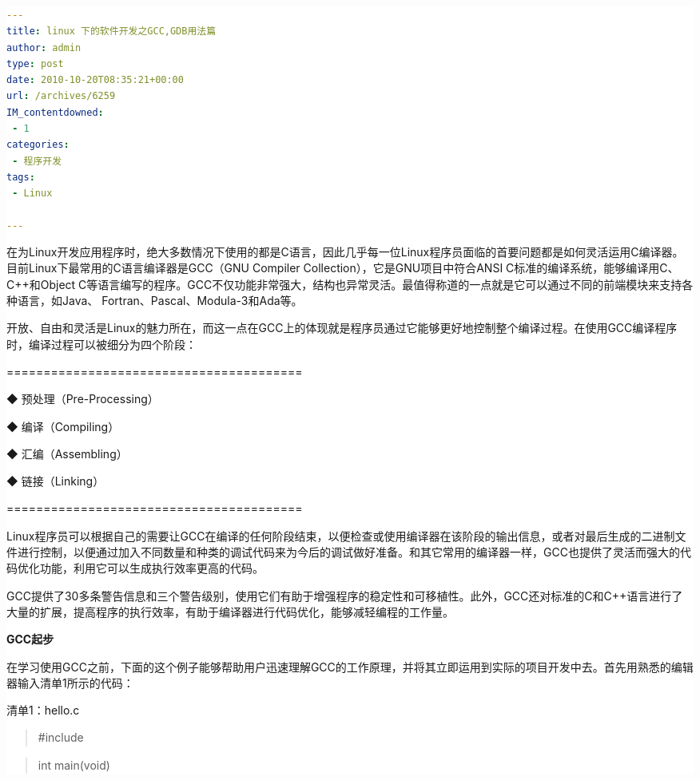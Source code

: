 ```yaml
---
title: linux 下的软件开发之GCC,GDB用法篇
author: admin
type: post
date: 2010-10-20T08:35:21+00:00
url: /archives/6259
IM_contentdowned:
 - 1
categories:
 - 程序开发
tags:
 - Linux

---
```

在为Linux开发应用程序时，绝大多数情况下使用的都是C语言，因此几乎每一位Linux程序员面临的首要问题都是如何灵活运用C编译器。目前Linux下最常用的C语言编译器是GCC（GNU Compiler Collection），它是GNU项目中符合ANSI C标准的编译系统，能够编译用C、C++和Object C等语言编写的程序。GCC不仅功能非常强大，结构也异常灵活。最值得称道的一点就是它可以通过不同的前端模块来支持各种语言，如Java、 Fortran、Pascal、Modula-3和Ada等。

开放、自由和灵活是Linux的魅力所在，而这一点在GCC上的体现就是程序员通过它能够更好地控制整个编译过程。在使用GCC编译程序时，编译过程可以被细分为四个阶段：

========================================

◆ 预处理（Pre-Processing）

◆ 编译（Compiling）

◆ 汇编（Assembling）

◆ 链接（Linking）

========================================

Linux程序员可以根据自己的需要让GCC在编译的任何阶段结束，以便检查或使用编译器在该阶段的输出信息，或者对最后生成的二进制文件进行控制，以便通过加入不同数量和种类的调试代码来为今后的调试做好准备。和其它常用的编译器一样，GCC也提供了灵活而强大的代码优化功能，利用它可以生成执行效率更高的代码。

GCC提供了30多条警告信息和三个警告级别，使用它们有助于增强程序的稳定性和可移植性。此外，GCC还对标准的C和C++语言进行了大量的扩展，提高程序的执行效率，有助于编译器进行代码优化，能够减轻编程的工作量。

**GCC起步**

在学习使用GCC之前，下面的这个例子能够帮助用户迅速理解GCC的工作原理，并将其立即运用到实际的项目开发中去。首先用熟悉的编辑器输入清单1所示的代码：

清单1：hello.c

>

> #include
>

>
>

> int main(void)
>

>
>
